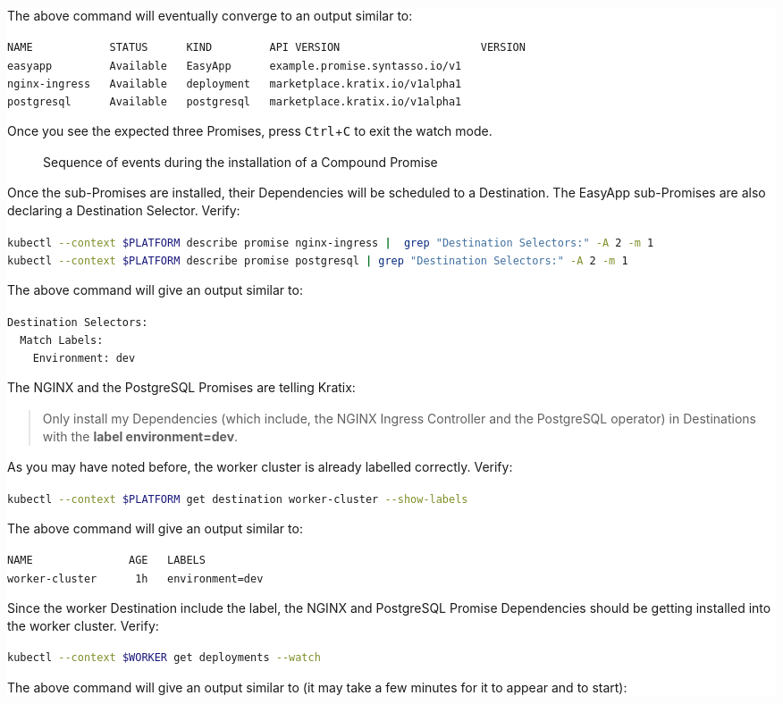 The above command will eventually converge to an output similar to:
```shell-session
NAME            STATUS      KIND         API VERSION                      VERSION
easyapp         Available   EasyApp      example.promise.syntasso.io/v1
nginx-ingress   Available   deployment   marketplace.kratix.io/v1alpha1
postgresql      Available   postgresql   marketplace.kratix.io/v1alpha1
```

Once you see the expected three Promises, press <kbd>Ctrl</kbd>+<kbd>C</kbd> to
exit the watch mode.

<figure className="diagram">
  <InstallationPlatformDiagram/>
  <figcaption>Sequence of events during the installation of a Compound Promise</figcaption>
</figure>

Once the sub-Promises are installed, their Dependencies will be scheduled to a
Destination. The EasyApp sub-Promises are also declaring a Destination Selector.
Verify:

```bash
kubectl --context $PLATFORM describe promise nginx-ingress |  grep "Destination Selectors:" -A 2 -m 1
kubectl --context $PLATFORM describe promise postgresql | grep "Destination Selectors:" -A 2 -m 1
```

The above command will give an output similar to:
```shell-session
Destination Selectors:
  Match Labels:
    Environment: dev
```

The NGINX and the PostgreSQL Promises are telling Kratix:

> Only install my Dependencies (which include, the NGINX Ingress Controller and the
> PostgreSQL operator) in Destinations with the **label environment=dev**.

As you may have noted before, the worker cluster is already labelled correctly.
Verify:

```bash
kubectl --context $PLATFORM get destination worker-cluster --show-labels
```

The above command will give an output similar to:
```shell-session
NAME               AGE   LABELS
worker-cluster      1h   environment=dev
```

Since the worker Destination include the label, the NGINX and PostgreSQL Promise
Dependencies should be getting installed into the worker cluster. Verify:

```bash
kubectl --context $WORKER get deployments --watch
```

The above command will give an output similar to (it may take a few minutes for
it to appear and to start):
